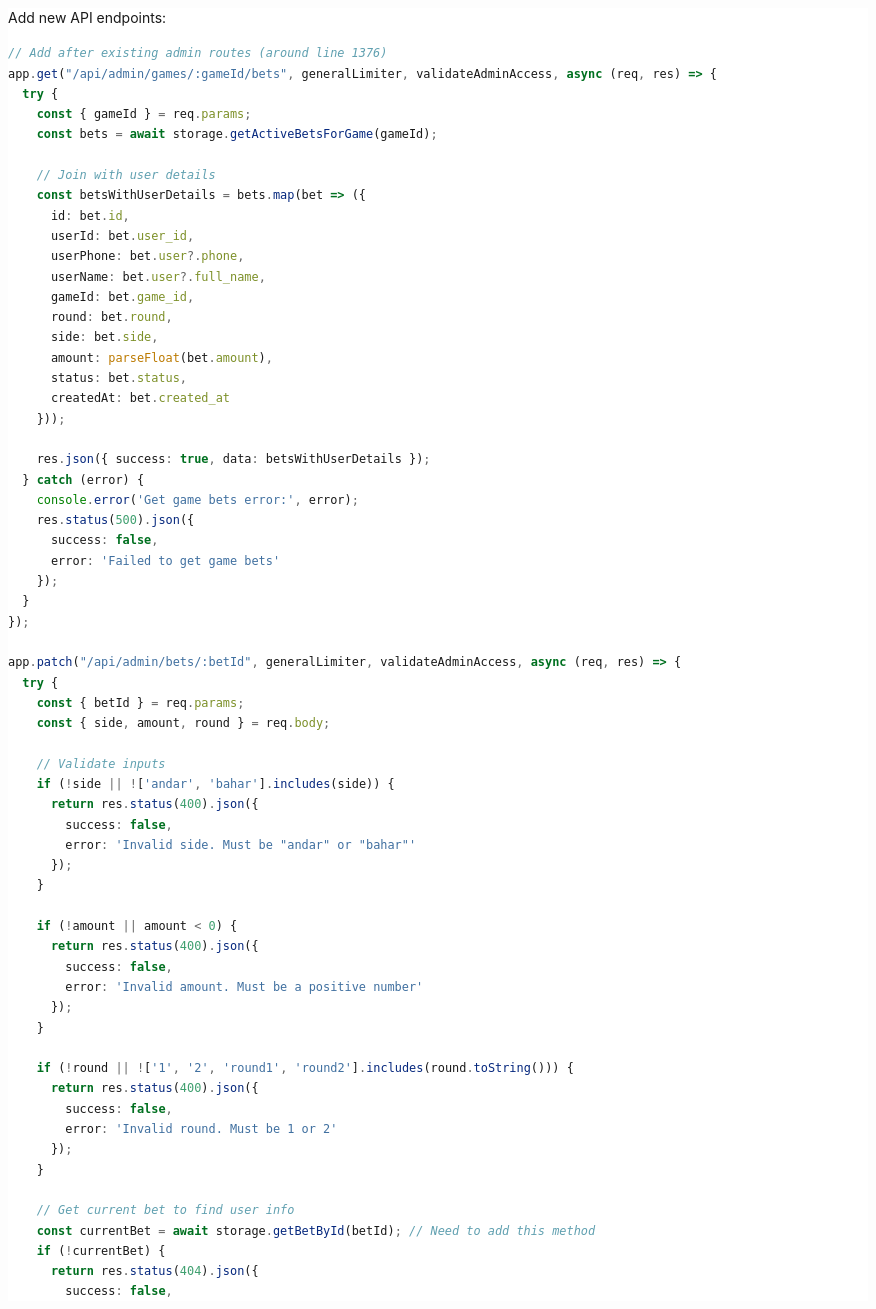 Add new API endpoints:
```typescript
// Add after existing admin routes (around line 1376)
app.get("/api/admin/games/:gameId/bets", generalLimiter, validateAdminAccess, async (req, res) => {
  try {
    const { gameId } = req.params;
    const bets = await storage.getActiveBetsForGame(gameId);
    
    // Join with user details
    const betsWithUserDetails = bets.map(bet => ({
      id: bet.id,
      userId: bet.user_id,
      userPhone: bet.user?.phone,
      userName: bet.user?.full_name,
      gameId: bet.game_id,
      round: bet.round,
      side: bet.side,
      amount: parseFloat(bet.amount),
      status: bet.status,
      createdAt: bet.created_at
    }));
    
    res.json({ success: true, data: betsWithUserDetails });
  } catch (error) {
    console.error('Get game bets error:', error);
    res.status(500).json({
      success: false,
      error: 'Failed to get game bets'
    });
  }
});

app.patch("/api/admin/bets/:betId", generalLimiter, validateAdminAccess, async (req, res) => {
  try {
    const { betId } = req.params;
    const { side, amount, round } = req.body;
    
    // Validate inputs
    if (!side || !['andar', 'bahar'].includes(side)) {
      return res.status(400).json({
        success: false,
        error: 'Invalid side. Must be "andar" or "bahar"'
      });
    }
    
    if (!amount || amount < 0) {
      return res.status(400).json({
        success: false,
        error: 'Invalid amount. Must be a positive number'
      });
    }
    
    if (!round || !['1', '2', 'round1', 'round2'].includes(round.toString())) {
      return res.status(400).json({
        success: false,
        error: 'Invalid round. Must be 1 or 2'
      });
    }
    
    // Get current bet to find user info
    const currentBet = await storage.getBetById(betId); // Need to add this method
    if (!currentBet) {
      return res.status(404).json({
        success: false,
```